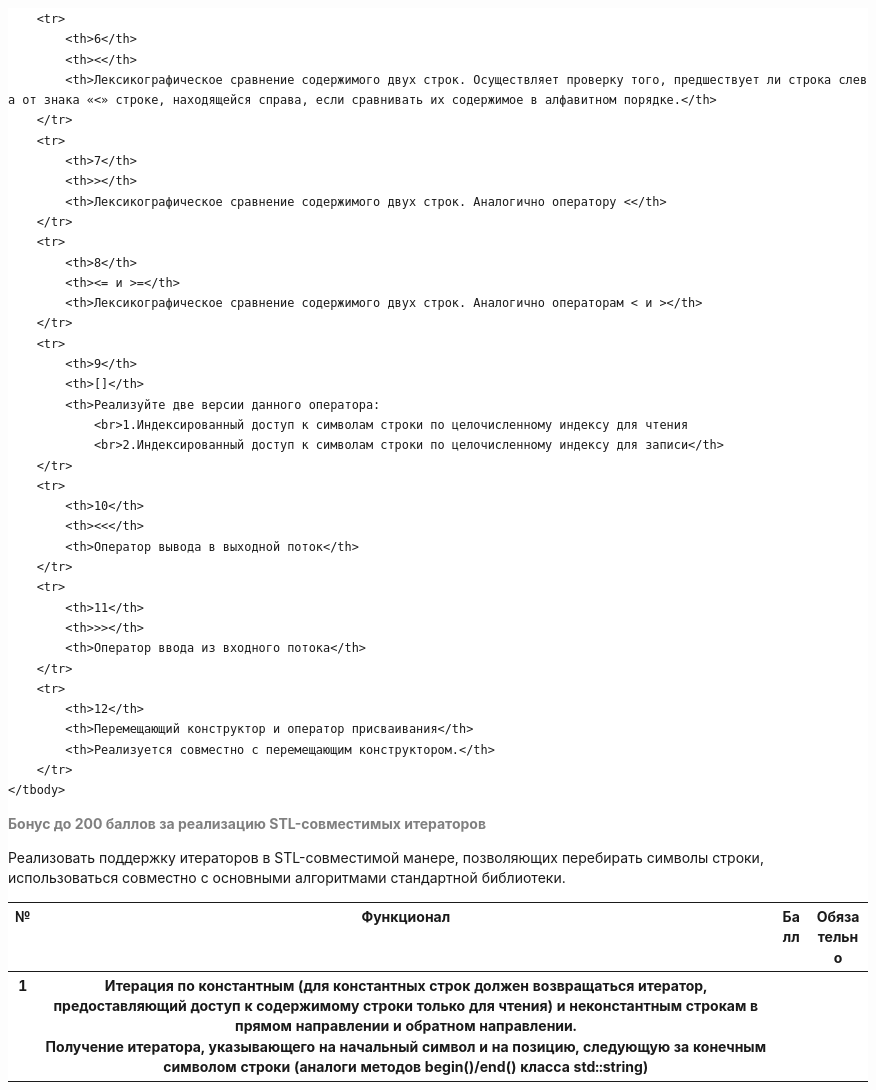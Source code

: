         <tr>
            <th>6</th>
            <th><</th>
            <th>Лексикографическое сравнение содержимого двух строк. Осуществляет проверку того, предшествует ли строка слева от знака «<» строке, находящейся справа, если сравнивать их содержимое в алфавитном порядке.</th>
        </tr>
        <tr>
            <th>7</th>
            <th>></th>
            <th>Лексикографическое сравнение содержимого двух строк. Аналогично оператору <</th>
        </tr>
        <tr>
            <th>8</th>
            <th><= и >=</th>
            <th>Лексикографическое сравнение содержимого двух строк. Аналогично операторам < и ></th>
        </tr>
        <tr>
            <th>9</th>
            <th>[]</th>
            <th>Реализуйте две версии данного оператора:
                <br>1.Индексированный доступ к символам строки по целочисленному индексу для чтения
                <br>2.Индексированный доступ к символам строки по целочисленному индексу для записи</th>
        </tr>
        <tr>
            <th>10</th>
            <th><<</th>
            <th>Оператор вывода в выходной поток</th>
        </tr>
        <tr>
            <th>11</th>
            <th>>></th>
            <th>Оператор ввода из входного потока</th>
        </tr>
        <tr>
            <th>12</th>
            <th>Перемещающий конструктор и оператор присваивания</th>
            <th>Реализуется совместно с перемещающим конструктором.</th>
        </tr>
    </tbody>
</table>

<span style="color:gray">**Бонус до 200 баллов за реализацию STL-совместимых итераторов**</span> <a name="2-b-1"></a>

Реализовать поддержку итераторов в STL-совместимой манере, позволяющих перебирать символы строки, использоваться совместно с основными алгоритмами стандартной библиотеки.

<table>
    <thead>
        <tr>
            <th>№</th>
            <th>Функционал</th>
            <th>Балл</th>
            <th>Обязательно</th>
        </tr>
    </thead>
    <tbody>
        <tr>
            <th>1</th>
            <th>Итерация по константным (для константных строк должен возвращаться итератор, предоставляющий доступ к содержимому строки только для чтения) и неконстантным строкам в прямом направлении и обратном направлении.
                <br>Получение итератора, указывающего на начальный символ и на позицию, следующую за конечным символом строки (аналоги методов begin()/end() класса std::string)